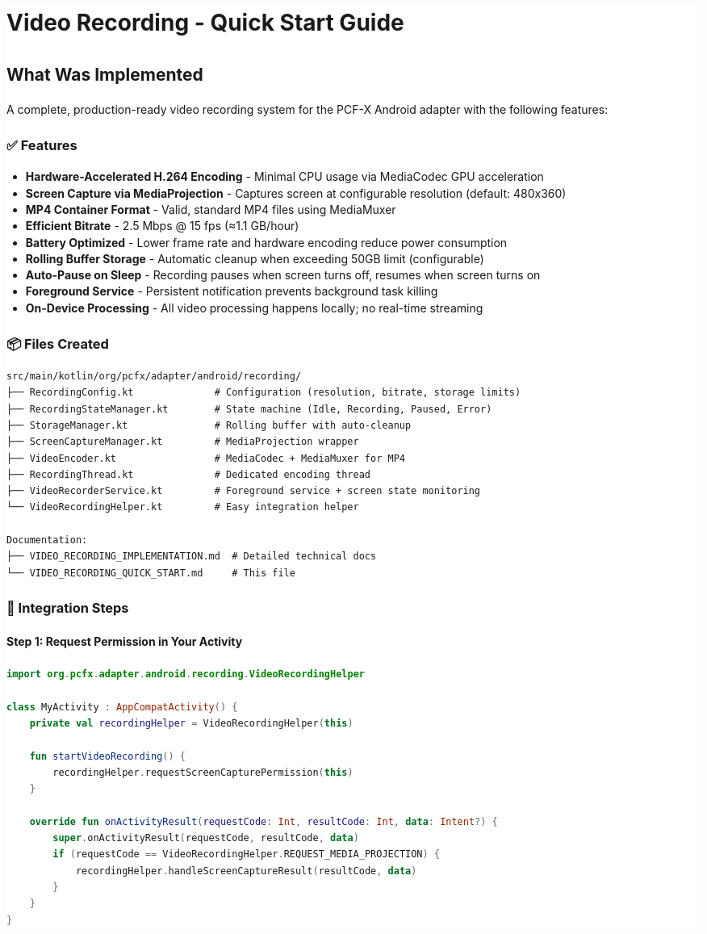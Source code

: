 # Video Recording - Quick Start Guide

## What Was Implemented

A complete, production-ready video recording system for the PCF-X Android adapter with the following features:

### ✅ Features
- **Hardware-Accelerated H.264 Encoding** - Minimal CPU usage via MediaCodec GPU acceleration
- **Screen Capture via MediaProjection** - Captures screen at configurable resolution (default: 480x360)
- **MP4 Container Format** - Valid, standard MP4 files using MediaMuxer
- **Efficient Bitrate** - 2.5 Mbps @ 15 fps (≈1.1 GB/hour)
- **Battery Optimized** - Lower frame rate and hardware encoding reduce power consumption
- **Rolling Buffer Storage** - Automatic cleanup when exceeding 50GB limit (configurable)
- **Auto-Pause on Sleep** - Recording pauses when screen turns off, resumes when screen turns on
- **Foreground Service** - Persistent notification prevents background task killing
- **On-Device Processing** - All video processing happens locally; no real-time streaming

### 📦 Files Created

```
src/main/kotlin/org/pcfx/adapter/android/recording/
├── RecordingConfig.kt              # Configuration (resolution, bitrate, storage limits)
├── RecordingStateManager.kt        # State machine (Idle, Recording, Paused, Error)
├── StorageManager.kt               # Rolling buffer with auto-cleanup
├── ScreenCaptureManager.kt         # MediaProjection wrapper
├── VideoEncoder.kt                 # MediaCodec + MediaMuxer for MP4
├── RecordingThread.kt              # Dedicated encoding thread
├── VideoRecorderService.kt         # Foreground service + screen state monitoring
└── VideoRecordingHelper.kt         # Easy integration helper

Documentation:
├── VIDEO_RECORDING_IMPLEMENTATION.md  # Detailed technical docs
└── VIDEO_RECORDING_QUICK_START.md     # This file
```

### 🔧 Integration Steps

#### Step 1: Request Permission in Your Activity

```kotlin
import org.pcfx.adapter.android.recording.VideoRecordingHelper

class MyActivity : AppCompatActivity() {
    private val recordingHelper = VideoRecordingHelper(this)

    fun startVideoRecording() {
        recordingHelper.requestScreenCapturePermission(this)
    }

    override fun onActivityResult(requestCode: Int, resultCode: Int, data: Intent?) {
        super.onActivityResult(requestCode, resultCode, data)
        if (requestCode == VideoRecordingHelper.REQUEST_MEDIA_PROJECTION) {
            recordingHelper.handleScreenCaptureResult(resultCode, data)
        }
    }
}
```
